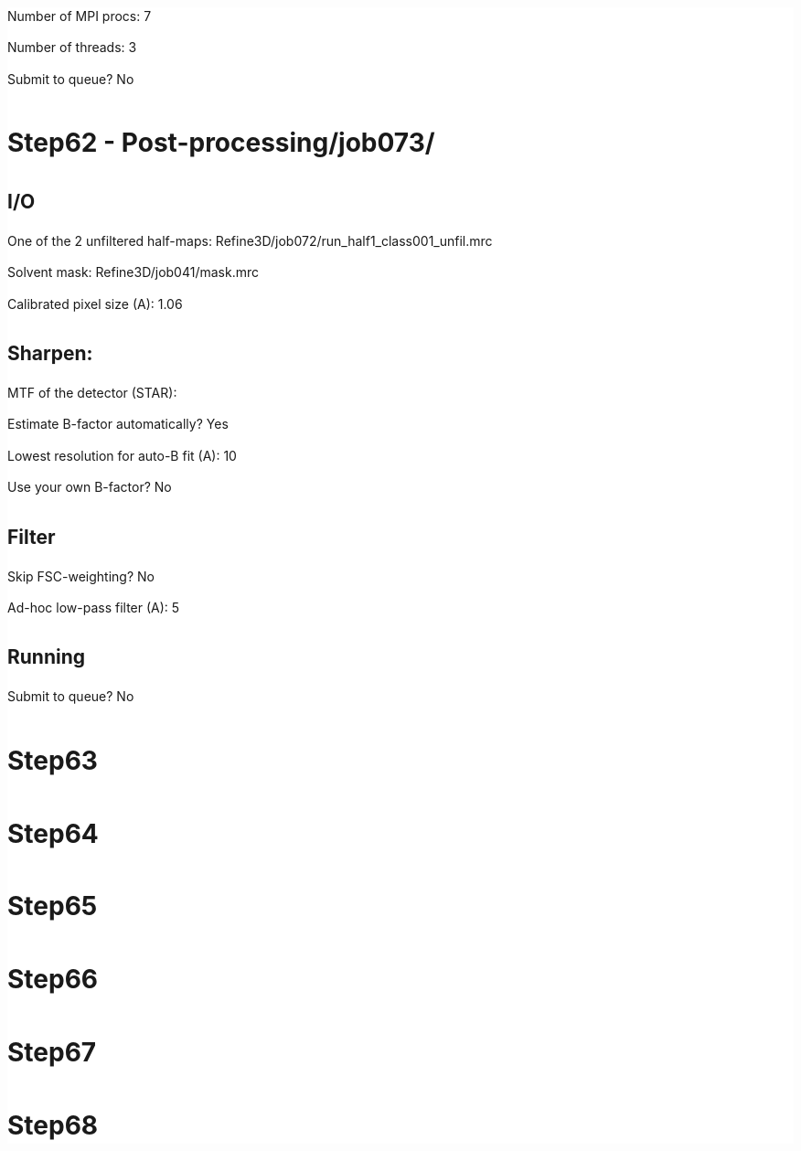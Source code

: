 Number of MPI procs: 7

Number of threads: 3

Submit to queue? No

# Step62 - Post-processing/job073/

## I/O

One of the 2 unfiltered half-maps: Refine3D/job072/run_half1_class001_unfil.mrc

Solvent mask: Refine3D/job041/mask.mrc

Calibrated pixel size (A): 1.06

## Sharpen:

MTF of the detector (STAR): 

Estimate B-factor automatically? Yes

Lowest resolution for auto-B fit (A): 10

Use your own B-factor? No

## Filter

Skip FSC-weighting? No

Ad-hoc low-pass filter (A): 5

## Running

Submit to queue? No

# Step63

# Step64

# Step65

# Step66

# Step67

# Step68
